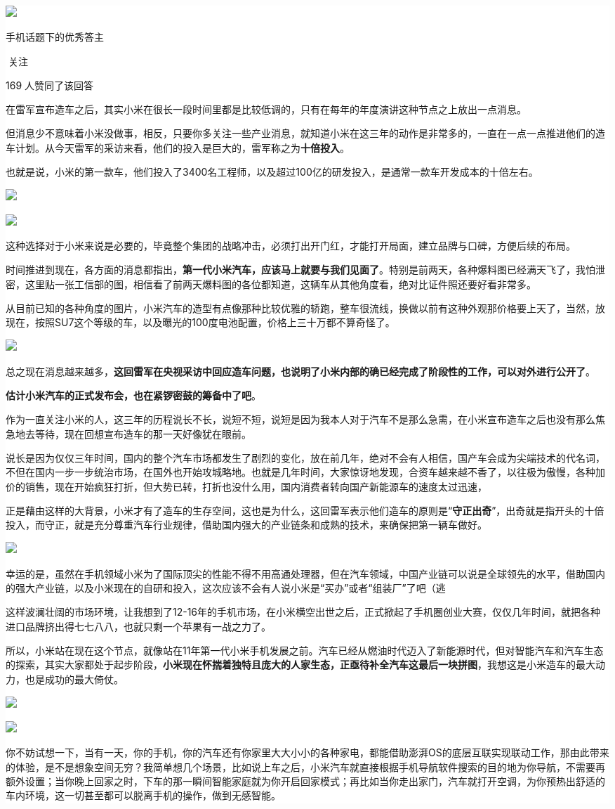 [​](https://www.zhihu.com/question/48509984)​![](https://proxy-prod.omnivore-image-cache.app/0x0,sRpP1H2oa_TfsDLpATwsIt6ipVLRN7HlUZGTch2Ee4JQ/https://picx.zhimg.com/v2-4812630bc27d642f7cafcd6cdeca3d7a.jpg?source=88ceefae)

手机话题下的优秀答主

​ 关注

169 人赞同了该回答

在雷军宣布造车之后，其实小米在很长一段时间里都是比较低调的，只有在每年的年度演讲这种节点之上放出一点消息。

但消息少不意味着小米没做事，相反，只要你多关注一些产业消息，就知道小米在这三年的动作是非常多的，一直在一点一点推进他们的造车计划。从今天雷军的采访来看，他们的投入是巨大的，雷军称之为**十倍投入**。

也就是说，小米的第一款车，他们投入了3400名工程师，以及超过100亿的研发投入，是通常一款车开发成本的十倍左右。

![](https://proxy-prod.omnivore-image-cache.app/3202x1804,sNxEY7a-gDbHlneUVJoUbevmziHpBrQ09sQcJBF1M7CA/https://picx.zhimg.com/50/v2-4d13d970715a61c39b1d4bd9d14ff2cc_720w.jpg?source=2c26e567)

![](https://proxy-prod.omnivore-image-cache.app/3200x1801,sgDsgAcDj1ES7ZzUQjJgByA3r_wdxwgjlEhWUD5unE4I/https://picx.zhimg.com/50/v2-ce2024a2c381e381105324e71fd1a295_720w.jpg?source=2c26e567)

这种选择对于小米来说是必要的，毕竟整个集团的战略冲击，必须打出开门红，才能打开局面，建立品牌与口碑，方便后续的布局。

时间推进到现在，各方面的消息都指出，**第一代小米汽车，应该马上就要与我们见面了**。特别是前两天，各种爆料图已经满天飞了，我怕泄密，这里贴一张工信部的图，相信看了前两天爆料图的各位都知道，这辆车从其他角度看，绝对比证件照还要好看非常多。

从目前已知的各种角度的图片，小米汽车的造型有点像那种比较优雅的轿跑，整车很流线，换做以前有这种外观那价格要上天了，当然，放现在，按照SU7这个等级的车，以及曝光的100度电池配置，价格上三十万都不算奇怪了。

![](https://proxy-prod.omnivore-image-cache.app/2400x1800,szgEj2dE5Ipuhzt06wa9pGlMaaYyNxgLVDsPTLKfg3fE/https://pica.zhimg.com/50/v2-8b66664986b892b38f0be891751f5fab_720w.jpg?source=2c26e567)

总之现在消息越来越多，**这回雷军在央视采访中回应造车问题，也说明了小米内部的确已经完成了阶段性的工作，可以对外进行公开了**。

**估计小米汽车的正式发布会，也在紧锣密鼓的筹备中了吧**。

作为一直关注小米的人，这三年的历程说长不长，说短不短，说短是因为我本人对于汽车不是那么急需，在小米宣布造车之后也没有那么焦急地去等待，现在回想宣布造车的那一天好像犹在眼前。

说长是因为仅仅三年时间，国内的整个汽车市场都发生了剧烈的变化，放在前几年，绝对不会有人相信，国产车会成为尖端技术的代名词，不但在国内一步一步统治市场，在国外也开始攻城略地。也就是几年时间，大家惊讶地发现，合资车越来越不香了，以往极为傲慢，各种加价的销售，现在开始疯狂打折，但大势已转，打折也没什么用，国内消费者转向国产新能源车的速度太过迅速，

正是藉由这样的大背景，小米才有了造车的生存空间，这也是为什么，这回雷军表示他们造车的原则是“**守正出奇**”，出奇就是指开头的十倍投入，而守正，就是充分尊重汽车行业规律，借助国内强大的产业链条和成熟的技术，来确保把第一辆车做好。

![](https://proxy-prod.omnivore-image-cache.app/2560x1440,sJ8I8yr05A5E7abqd-Mx4qqTdkb191dKOrne0lczcAAI/https://pic1.zhimg.com/50/v2-4e42889bef0ab1e4069cd61a1afde46e_720w.jpg?source=2c26e567)

幸运的是，虽然在手机领域小米为了国际顶尖的性能不得不用高通处理器，但在汽车领域，中国产业链可以说是全球领先的水平，借助国内的强大产业链，以及小米现在的自研和投入，这次应该不会有人说小米是“买办”或者“组装厂”了吧（逃

这样波澜壮阔的市场环境，让我想到了12-16年的手机市场，在小米横空出世之后，正式掀起了手机圈创业大赛，仅仅几年时间，就把各种进口品牌挤出得七七八八，也就只剩一个苹果有一战之力了。

所以，小米站在现在这个节点，就像站在11年第一代小米手机发展之前。汽车已经从燃油时代迈入了新能源时代，但对智能汽车和汽车生态的探索，其实大家都处于起步阶段，**小米现在怀揣着独特且庞大的人家生态，正亟待补全汽车这最后一块拼图**，我想这是小米造车的最大动力，也是成功的最大倚仗。

![](https://proxy-prod.omnivore-image-cache.app/3257x1807,sOE4bry6Xr614d5CPC99fvThoYkVY5vybfzJkFwN3Mfk/https://pic1.zhimg.com/50/v2-a1aa2748bdd8c47e11be4552daba1325_720w.jpg?source=2c26e567)

![](https://proxy-prod.omnivore-image-cache.app/3242x1804,s-t16ayTVVuRWjP9-hbZpruus0Vl-QGJ6vkr1o4f6Py0/https://picx.zhimg.com/50/v2-06ef7407cc9ff00b8bb5eaf2b72416be_720w.jpg?source=2c26e567)

你不妨试想一下，当有一天，你的手机，你的汽车还有你家里大大小小的各种家电，都能借助澎湃OS的底层互联实现联动工作，那由此带来的体验，是不是想象空间无穷？我简单想几个场景，比如说上车之后，小米汽车就直接根据手机导航软件搜索的目的地为你导航，不需要再额外设置；当你晚上回家之时，下车的那一瞬间智能家庭就为你开启回家模式；再比如当你走出家门，汽车就打开空调，为你预热出舒适的车内环境，这一切甚至都可以脱离手机的操作，做到无感智能。
